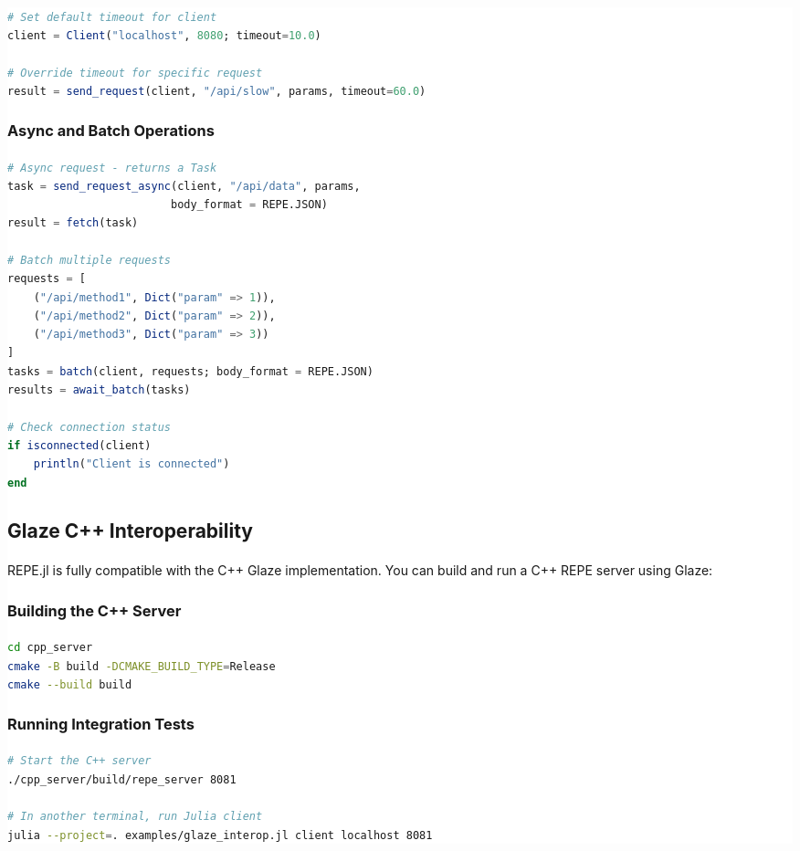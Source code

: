 ```julia
# Set default timeout for client
client = Client("localhost", 8080; timeout=10.0)

# Override timeout for specific request
result = send_request(client, "/api/slow", params, timeout=60.0)
```

### Async and Batch Operations

```julia
# Async request - returns a Task
task = send_request_async(client, "/api/data", params,
                         body_format = REPE.JSON)
result = fetch(task)

# Batch multiple requests
requests = [
    ("/api/method1", Dict("param" => 1)),
    ("/api/method2", Dict("param" => 2)),
    ("/api/method3", Dict("param" => 3))
]
tasks = batch(client, requests; body_format = REPE.JSON)
results = await_batch(tasks)

# Check connection status
if isconnected(client)
    println("Client is connected")
end
```

## Glaze C++ Interoperability

REPE.jl is fully compatible with the C++ Glaze implementation. You can build and run a C++ REPE server using Glaze:

### Building the C++ Server

```bash
cd cpp_server
cmake -B build -DCMAKE_BUILD_TYPE=Release
cmake --build build
```

### Running Integration Tests

```bash
# Start the C++ server
./cpp_server/build/repe_server 8081

# In another terminal, run Julia client
julia --project=. examples/glaze_interop.jl client localhost 8081
```
